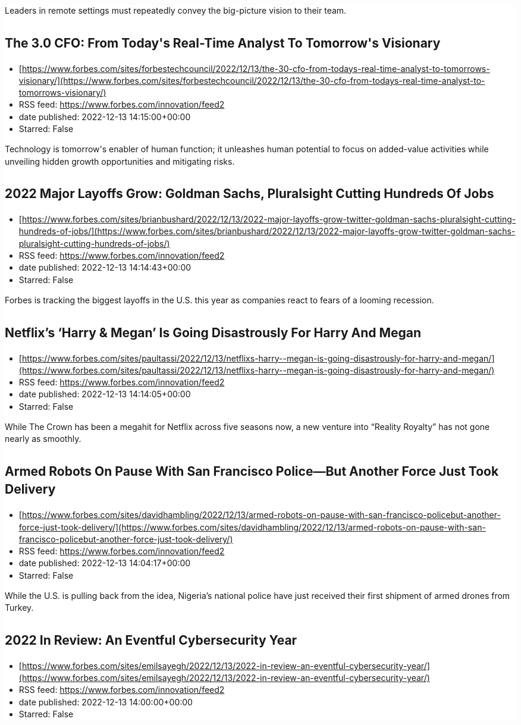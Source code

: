 Leaders in remote settings must repeatedly convey the big-picture vision to their team.

## The 3.0 CFO: From Today's Real-Time Analyst To Tomorrow's Visionary
 - [https://www.forbes.com/sites/forbestechcouncil/2022/12/13/the-30-cfo-from-todays-real-time-analyst-to-tomorrows-visionary/](https://www.forbes.com/sites/forbestechcouncil/2022/12/13/the-30-cfo-from-todays-real-time-analyst-to-tomorrows-visionary/)
 - RSS feed: https://www.forbes.com/innovation/feed2
 - date published: 2022-12-13 14:15:00+00:00
 - Starred: False

Technology is tomorrow's enabler of human function; it unleashes human potential to focus on added-value activities while unveiling hidden growth opportunities and mitigating risks.

## 2022 Major Layoffs Grow: Goldman Sachs, Pluralsight Cutting Hundreds Of Jobs
 - [https://www.forbes.com/sites/brianbushard/2022/12/13/2022-major-layoffs-grow-twitter-goldman-sachs-pluralsight-cutting-hundreds-of-jobs/](https://www.forbes.com/sites/brianbushard/2022/12/13/2022-major-layoffs-grow-twitter-goldman-sachs-pluralsight-cutting-hundreds-of-jobs/)
 - RSS feed: https://www.forbes.com/innovation/feed2
 - date published: 2022-12-13 14:14:43+00:00
 - Starred: False

Forbes is tracking the biggest layoffs in the U.S. this year as companies react to fears of a looming recession.

## Netflix’s ‘Harry & Megan’ Is Going Disastrously For Harry And Megan
 - [https://www.forbes.com/sites/paultassi/2022/12/13/netflixs-harry--megan-is-going-disastrously-for-harry-and-megan/](https://www.forbes.com/sites/paultassi/2022/12/13/netflixs-harry--megan-is-going-disastrously-for-harry-and-megan/)
 - RSS feed: https://www.forbes.com/innovation/feed2
 - date published: 2022-12-13 14:14:05+00:00
 - Starred: False

While The Crown has been a megahit for Netflix across five seasons now, a new venture into “Reality Royalty” has not gone nearly as smoothly.

## Armed Robots On Pause With San Francisco Police—But Another Force Just Took Delivery
 - [https://www.forbes.com/sites/davidhambling/2022/12/13/armed-robots-on-pause-with-san-francisco-policebut-another-force-just-took-delivery/](https://www.forbes.com/sites/davidhambling/2022/12/13/armed-robots-on-pause-with-san-francisco-policebut-another-force-just-took-delivery/)
 - RSS feed: https://www.forbes.com/innovation/feed2
 - date published: 2022-12-13 14:04:17+00:00
 - Starred: False

While the U.S. is pulling back from the idea, Nigeria’s national police have just received their first shipment of armed drones from Turkey.

## 2022 In Review: An Eventful Cybersecurity Year
 - [https://www.forbes.com/sites/emilsayegh/2022/12/13/2022-in-review-an-eventful-cybersecurity-year/](https://www.forbes.com/sites/emilsayegh/2022/12/13/2022-in-review-an-eventful-cybersecurity-year/)
 - RSS feed: https://www.forbes.com/innovation/feed2
 - date published: 2022-12-13 14:00:00+00:00
 - Starred: False
